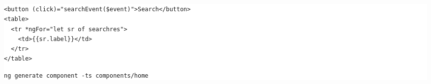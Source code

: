 ```angular2html
<button (click)="searchEvent($event)">Search</button>
<table>
  <tr *ngFor="let sr of searchres">
    <td>{{sr.label}}</td>
  </tr>
</table>
```

```ng generate component -ts components/home```
